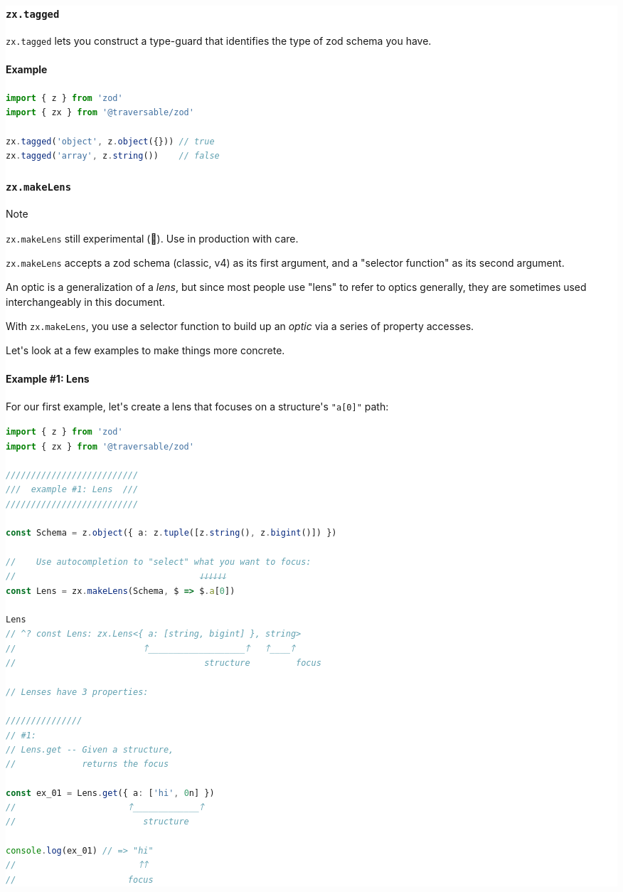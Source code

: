 ### `zx.tagged`

`zx.tagged` lets you construct a type-guard that identifies the type of zod schema you have.

#### Example

```typescript
import { z } from 'zod'
import { zx } from '@traversable/zod'

zx.tagged('object', z.object({})) // true
zx.tagged('array', z.string())    // false
```

### `zx.makeLens`

> [!NOTE]
> `zx.makeLens` still experimental (🔬). Use in production with care.

`zx.makeLens` accepts a zod schema (classic, v4) as its first argument, and a
"selector function" as its second argument.

An optic is a generalization of a _lens_, but since most people use "lens" to refer
to optics generally, they are sometimes used interchangeably in this document.

With `zx.makeLens`, you use a selector function to build up an _optic_ via a series of property accesses.

Let's look at a few examples to make things more concrete.

#### Example #1: Lens

For our first example, let's create a lens that focuses on a structure's `"a[0]"` path:

```typescript
import { z } from 'zod'
import { zx } from '@traversable/zod'

//////////////////////////
///  example #1: Lens  ///
//////////////////////////

const Schema = z.object({ a: z.tuple([z.string(), z.bigint()]) })

//    Use autocompletion to "select" what you want to focus:
//                                    ↆↆↆↆↆↆ
const Lens = zx.makeLens(Schema, $ => $.a[0])

Lens
// ^? const Lens: zx.Lens<{ a: [string, bigint] }, string>
//                         𐙘___________________𐙘   𐙘____𐙘
//                                     structure         focus

// Lenses have 3 properties:

///////////////
// #1:
// Lens.get -- Given a structure,
//             returns the focus

const ex_01 = Lens.get({ a: ['hi', 0n] })
//                      𐙘_____________𐙘
//                         structure

console.log(ex_01) // => "hi"
//                        𐙘𐙘
//                      focus
```